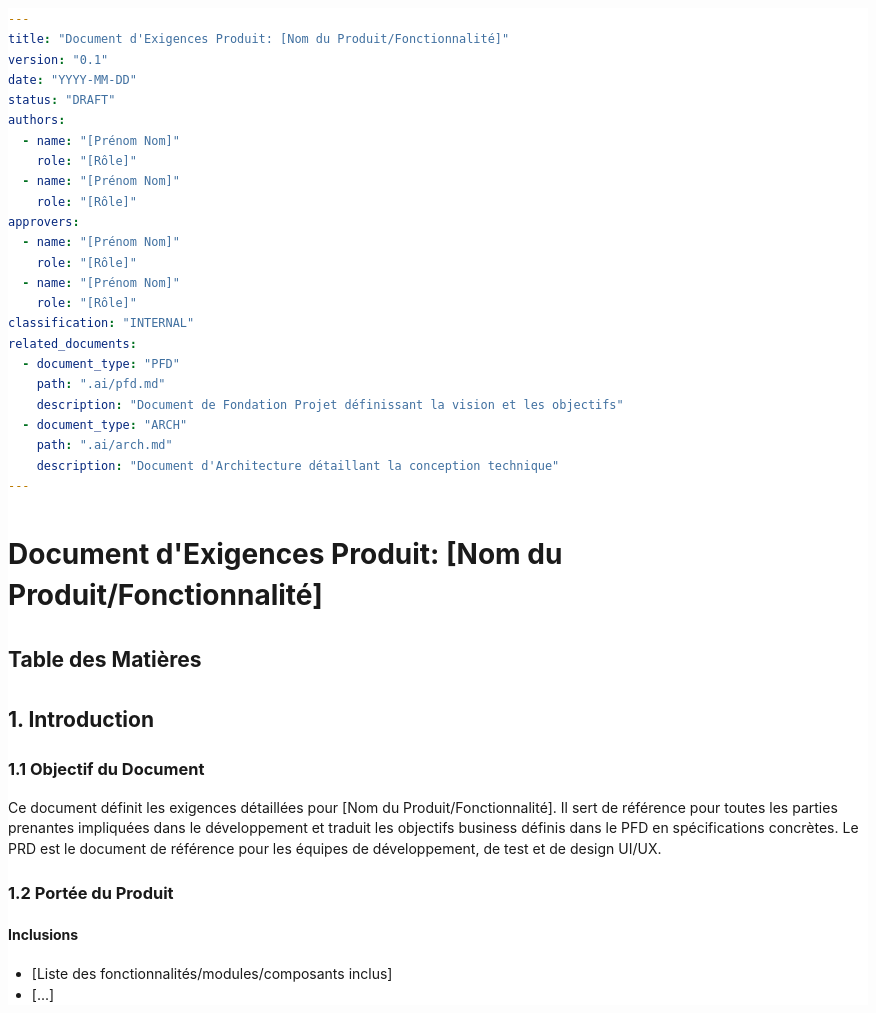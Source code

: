 ```yaml
---
title: "Document d'Exigences Produit: [Nom du Produit/Fonctionnalité]"
version: "0.1"
date: "YYYY-MM-DD"
status: "DRAFT"
authors:
  - name: "[Prénom Nom]"
    role: "[Rôle]"
  - name: "[Prénom Nom]"
    role: "[Rôle]"
approvers:
  - name: "[Prénom Nom]"
    role: "[Rôle]"
  - name: "[Prénom Nom]"
    role: "[Rôle]"
classification: "INTERNAL"
related_documents:
  - document_type: "PFD"
    path: ".ai/pfd.md"
    description: "Document de Fondation Projet définissant la vision et les objectifs"
  - document_type: "ARCH"
    path: ".ai/arch.md"
    description: "Document d'Architecture détaillant la conception technique"
---
```


# Document d'Exigences Produit: [Nom du Produit/Fonctionnalité]

## Table des Matières



## 1. Introduction

### 1.1 Objectif du Document

Ce document définit les exigences détaillées pour [Nom du Produit/Fonctionnalité]. Il sert de référence pour toutes les parties prenantes impliquées dans le développement et traduit les objectifs business définis dans le PFD en spécifications concrètes. Le PRD est le document de référence pour les équipes de développement, de test et de design UI/UX.

### 1.2 Portée du Produit

#### Inclusions

- [Liste des fonctionnalités/modules/composants inclus]
- [...]
